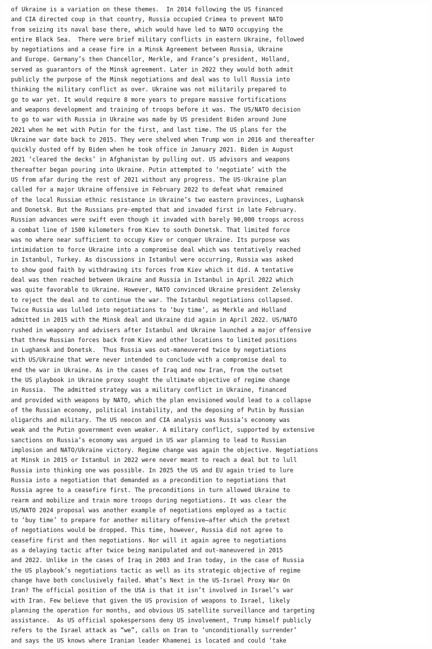       of Ukraine is a variation on these themes.  In 2014 following the US financed
      and CIA directed coup in that country, Russia occupied Crimea to prevent NATO
      from seizing its naval base there, which would have led to NATO occupying the
      entire Black Sea.  There were brief military conflicts in eastern Ukraine, followed
      by negotiations and a cease fire in a Minsk Agreement between Russia, Ukraine
      and Europe. Germany’s then Chancellor, Merkle, and France’s president, Holland,
      served as guarantors of the Minsk agreement. Later in 2022 they would both admit
      publicly the purpose of the Minsk negotiations and deal was to lull Russia into
      thinking the military conflict as over. Ukraine was not militarily prepared to
      go to war yet. It would require 8 more years to prepare massive fortifications
      and weapons development and training of troops before it was. The US/NATO decision
      to go to war with Russia in Ukraine was made by US president Biden around June
      2021 when he met with Putin for the first, and last time. The US plans for the
      Ukraine war date back to 2015. They were shelved when Trump won in 2016 and thereafter
      quickly dusted off by Biden when he took office in January 2021. Biden in August
      2021 ‘cleared the decks’ in Afghanistan by pulling out. US advisors and weapons
      thereafter began pouring into Ukraine. Putin attempted to ‘negotiate’ with the
      US from afar during the rest of 2021 without any progress. The US-Ukraine plan
      called for a major Ukraine offensive in February 2022 to defeat what remained
      of the local Russian ethnic resistance in Ukraine’s two eastern provinces, Lughansk
      and Donetsk. But the Russians pre-empted that and invaded first in late February.
      Russian advances were swift even though it invaded with barely 90,000 troops across
      a combat line of 1500 kilometers from Kiev to south Donetsk. That limited force
      was no where near sufficient to occupy Kiev or conquer Ukraine. Its purpose was
      intimidation to force Ukraine into a compromise deal which was tentatively reached
      in Istanbul, Turkey. As discussions in Istanbul were occurring, Russia was asked
      to show good faith by withdrawing its forces from Kiev which it did. A tentative
      deal was then reached between Ukraine and Russia in Istanbul in April 2022 which
      was quite favorable to Ukraine. However, NATO convinced Ukraine president Zelensky
      to reject the deal and to continue the war. The Istanbul negotiations collapsed.
      Twice Russia was lulled into negotiations to ‘buy time’, as Merkle and Holland
      admitted in 2015 with the Minsk deal and Ukraine did again in April 2022. US/NATO
      rushed in weaponry and advisers after Istanbul and Ukraine launched a major offensive
      that threw Russian forces back from Kiev and other locations to limited positions
      in Lughansk and Donetsk.  Thus Russia was out-maneuvered twice by negotiations
      with US/Ukraine that were never intended to conclude with a compromise deal to
      end the war in Ukraine. As in the cases of Iraq and now Iran, from the outset
      the US playbook in Ukraine proxy sought the ultimate objective of regime change
      in Russia.  The admitted strategy was a military conflict in Ukraine, financed
      and provided with weapons by NATO, which the plan envisioned would lead to a collapse
      of the Russian economy, political instability, and the deposing of Putin by Russian
      oligarchs and military. The US neocon and CIA analysis was Russia’s economy was
      weak and the Putin government even weaker. A military conflict, supported by extensive
      sanctions on Russia’s economy was argued in US war planning to lead to Russian
      implosion and NATO/Ukraine victory. Regime change was again the objective. Negotiations
      at Minsk in 2015 or Istanbul in 2022 were never meant to reach a deal but to lull
      Russia into thinking one was possible. In 2025 the US and EU again tried to lure
      Russia into a negotiation that demanded as a precondition to negotiations that
      Russia agree to a ceasefire first. The preconditions in turn allowed Ukraine to
      rearm and mobilize and train more troops during negotiations. It was clear the
      US/NATO 2024 proposal was another example of negotiations employed as a tactic
      to ‘buy time’ to prepare for another military offensive—after which the pretext
      of negotiations would be dropped. This time, however, Russia did not agree to
      ceasefire first and then negotiations. Nor will it again agree to negotiations
      as a delaying tactic after twice being manipulated and out-maneuvered in 2015
      and 2022. Unlike in the cases of Iraq in 2003 and Iran today, in the case of Russia
      the US playbook’s negotiations tactic as well as its strategic objective of regime
      change have both conclusively failed. What’s Next in the US-Israel Proxy War On
      Iran? The official position of the USA is that it isn’t involved in Israel’s war
      with Iran. Few believe that given the US provision of weapons to Israel, likely
      planning the operation for months, and obvious US satellite surveillance and targeting
      assistance.  As US official spokespersons deny US involvement, Trump himself publicly
      refers to the Israel attack as “we”, calls on Iran to ‘unconditionally surrender’
      and says the US knows where Iranian leader Khamenei is located and could ‘take
